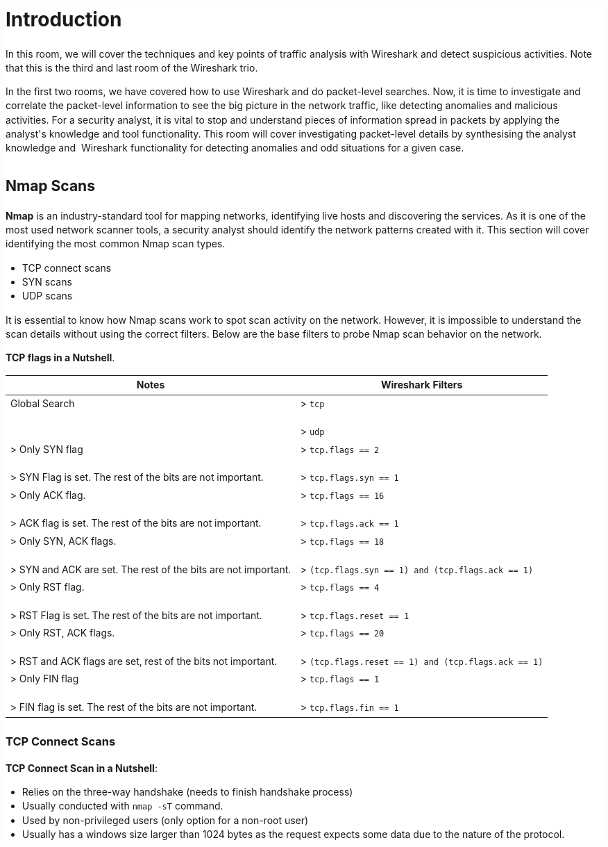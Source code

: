 # Introduction

In this room, we will cover the techniques and key points of traffic analysis with Wireshark and detect suspicious activities. Note that this is the third and last room of the Wireshark trio.

In the first two rooms, we have covered how to use Wireshark and do packet-level searches. Now, it is time to investigate and correlate the packet-level information to see the big picture in the network traffic, like detecting anomalies and malicious activities. For a security analyst, it is vital to stop and understand pieces of information spread in packets by applying the analyst's knowledge and tool functionality. This room will cover investigating packet-level details by synthesising the analyst knowledge and  Wireshark functionality for detecting anomalies and odd situations for a given case.
## Nmap Scans

**Nmap** is an industry-standard tool for mapping networks, identifying live hosts and discovering the services. As it is one of the most used network scanner tools, a security analyst should identify the network patterns created with it. This section will cover identifying the most common Nmap scan types.

- TCP connect scans
- SYN scans
- UDP scans

It is essential to know how Nmap scans work to spot scan activity on the network. However, it is impossible to understand the scan details without using the correct filters. Below are the base filters to probe Nmap scan behavior on the network.

**TCP flags in a Nutshell**.

| Notes                                                                                        | Wireshark Filters                                                              |
| -------------------------------------------------------------------------------------------- | ------------------------------------------------------------------------------ |
| Global Search                                                                                | > `tcp`<br><br>> `udp`                                                         |
| > Only SYN flag<br><br>> SYN Flag is set. The rest of the bits are not important.            | > `tcp.flags == 2`<br><br>> `tcp.flags.syn == 1`                               |
| > Only ACK flag.<br><br>> ACK flag is set. The rest of the bits are not important.           | > `tcp.flags == 16`<br><br>> `tcp.flags.ack == 1`                              |
| > Only SYN, ACK flags.<br><br>> SYN and ACK are set. The rest of the bits are not important. | > `tcp.flags == 18`<br><br>> `(tcp.flags.syn == 1) and (tcp.flags.ack == 1)`   |
| > Only RST flag.<br><br>> RST Flag is set. The rest of the bits are not important.           | > `tcp.flags == 4`<br><br>> `tcp.flags.reset == 1`                             |
| > Only RST, ACK flags.<br><br>> RST and ACK flags are set, rest of the bits not important.   | > `tcp.flags == 20`<br><br>> `(tcp.flags.reset == 1) and (tcp.flags.ack == 1)` |
| > Only FIN flag<br><br>> FIN flag is set. The rest of the bits are not important.            | > `tcp.flags == 1`<br><br>> `tcp.flags.fin == 1`                               |
### TCP Connect Scans

**TCP Connect Scan in a Nutshell**:

- Relies on the three-way handshake (needs to finish handshake process)
- Usually conducted with `nmap -sT` command.
- Used by non-privileged users (only option for a non-root user)
- Usually has a windows size larger than 1024 bytes as the request expects some data due to the nature of the protocol.
